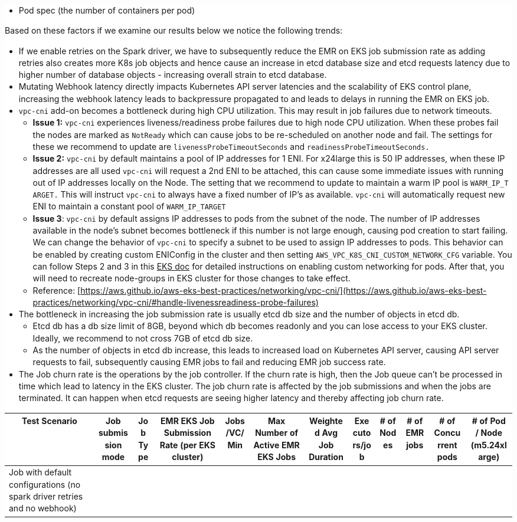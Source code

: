 * Pod spec (the number of containers per pod)

Based on these factors if we examine our results below we notice the following trends:

* If we enable retries on the Spark driver, we have to subsequently reduce the EMR on EKS job submission rate as adding retries also creates more K8s job objects and hence cause an increase in etcd database size and etcd requests latency due to higher number of database objects - increasing overall strain to etcd database.
* Mutating Webhook latency directly impacts Kubernetes API server latencies and the scalability of EKS control plane, increasing the webhook latency leads to backpressure propagated to and leads to delays in running the EMR on EKS job. 
* `vpc-cni` add-on becomes a bottleneck during high CPU utilization. This may result in job failures due to network timeouts. 
    * **Issue 1:** `vpc-cni` experiences liveness/readiness probe failures due to high node CPU utilization. When these probes fail the nodes are marked as `NotReady` which can cause jobs to be re-scheduled on another node and fail. The settings for these we recommend to update are `livenessProbeTimeoutSeconds` and `readinessProbeTimeoutSeconds.`
    * **Issue 2:** `vpc-cni` by default maintains a pool of IP addresses for 1 ENI. For x24large this is 50 IP addresses, when these IP addresses are all used `vpc-cni` will request a 2nd ENI to be attached, this can cause some immediate issues with running out of IP addresses locally on the Node. The setting that we recommend to update to maintain a warm IP pool is `WARM_IP_TARGET.` This will instruct `vpc-cni` to always have a fixed number of IP’s as available. `vpc-cni` will automatically request new ENI to maintain a constant pool of `WARM_IP_TARGET`
    * **Issue 3**: `vpc-cni` by default assigns IP addresses to pods from the subnet of the node. The number of IP addresses available in the node’s subnet becomes bottleneck if this number is not large enough, causing pod creation to start failing. We can change the behavior of `vpc-cni` to specify a subnet to be used to assign IP addresses to pods. This behavior can be enabled by creating custom ENIConfig in the cluster and then setting `AWS_VPC_K8S_CNI_CUSTOM_NETWORK_CFG` variable. You can follow Steps 2 and 3 in this [EKS doc](https://docs.aws.amazon.com/eks/latest/userguide/cni-custom-network-tutorial.html) for detailed instructions on enabling custom networking for pods. After that, you will need to recreate node-groups in EKS cluster for those changes to take effect.
    * Reference: [https://aws.github.io/aws-eks-best-practices/networking/vpc-cni/](https://aws.github.io/aws-eks-best-practices/networking/vpc-cni/#handle-livenessreadiness-probe-failures)
* The bottleneck in increasing the job submission rate is usually etcd db size and the number of objects in etcd db. 
    * Etcd db has a db size limit of 8GB, beyond which db becomes readonly and you can lose access to your EKS cluster. Ideally, we recommend to not cross 7GB of etcd db size.
    * As the number of objects in etcd db increase, this leads to increased load on Kubernetes API server, causing API server requests to fail, subsequently causing EMR jobs to fail and reducing EMR job success rate.
* The Job churn rate is the operations by the job controller. If the churn rate is high, then the Job queue can’t be processed in time which lead to latency in the EKS cluster. The job churn rate is affected by the job submissions and when the jobs are terminated. It can happen when etcd requests are seeing higher latency and thereby affecting job churn rate.

<table>
  <thead>
    <tr>
      <th>Test Scenario</th>
      <th>Job submission mode</th>
      <th>Job Type</th>
      <th><strong>EMR EKS Job Submission Rate</strong> (per EKS cluster)</th>
      <th>Jobs/VC/Min</th>
      <th>Max Number of Active EMR EKS Jobs</th>
      <th>Weighted Avg Job Duration</th>
      <th>Executors/job</th>
      <th># of Nodes</th>
      <th># of EMR jobs</th>
      <th># of Concurrent pods</th>
      <th><strong># of Pod / Node</strong> (m5.24xlarge)</th>
    </tr>
  </thead>
  <tbody>
    <tr>
      <td>Job with default configurations (no spark driver retries and no webhook)</td>
